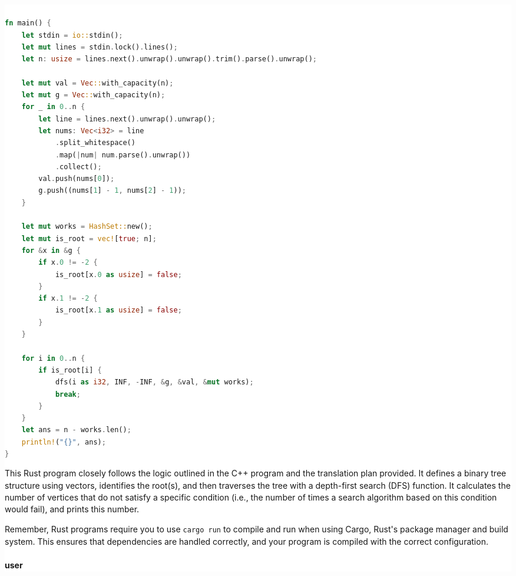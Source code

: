 ```rust

fn main() {
    let stdin = io::stdin();
    let mut lines = stdin.lock().lines();
    let n: usize = lines.next().unwrap().unwrap().trim().parse().unwrap();

    let mut val = Vec::with_capacity(n);
    let mut g = Vec::with_capacity(n);
    for _ in 0..n {
        let line = lines.next().unwrap().unwrap();
        let nums: Vec<i32> = line
            .split_whitespace()
            .map(|num| num.parse().unwrap())
            .collect();
        val.push(nums[0]);
        g.push((nums[1] - 1, nums[2] - 1));
    }

    let mut works = HashSet::new();
    let mut is_root = vec![true; n];
    for &x in &g {
        if x.0 != -2 {
            is_root[x.0 as usize] = false;
        }
        if x.1 != -2 {
            is_root[x.1 as usize] = false;
        }
    }

    for i in 0..n {
        if is_root[i] {
            dfs(i as i32, INF, -INF, &g, &val, &mut works);
            break;
        }
    }
    let ans = n - works.len();
    println!("{}", ans);
}
```
This Rust program closely follows the logic outlined in the C++ program and the translation plan provided. It defines a binary tree structure using vectors, identifies the root(s), and then traverses the tree with a depth-first search (DFS) function. It calculates the number of vertices that do not satisfy a specific condition (i.e., the number of times a search algorithm based on this condition would fail), and prints this number.

Remember, Rust programs require you to use `cargo run` to compile and run when using Cargo, Rust's package manager and build system. This ensures that dependencies are handled correctly, and your program is compiled with the correct configuration.

#### user
